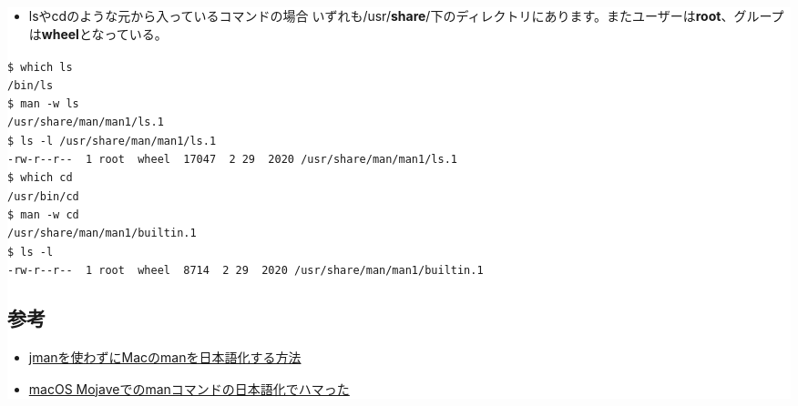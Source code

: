 - lsやcdのような元から入っているコマンドの場合
いずれも/usr/**share**/下のディレクトリにあります。またユーザーは**root**、グループは**wheel**となっている。
```
$ which ls
/bin/ls
$ man -w ls
/usr/share/man/man1/ls.1
$ ls -l /usr/share/man/man1/ls.1
-rw-r--r--  1 root  wheel  17047  2 29  2020 /usr/share/man/man1/ls.1
$ which cd 
/usr/bin/cd
$ man -w cd
/usr/share/man/man1/builtin.1
$ ls -l 
-rw-r--r--  1 root  wheel  8714  2 29  2020 /usr/share/man/man1/builtin.1
```

## 参考
- [jmanを使わずにMacのmanを日本語化する方法](http://tukaikta.blog135.fc2.com/blog-entry-224.html)

- [macOS Mojaveでのmanコマンドの日本語化でハマった](https://loanhellman.hatenadiary.jp/entry/2019/02/11/012256)


[^1]:curlについては下記を参照
->[Client URL What does curl stand for?(カールとは何の省略なのか?)](https://en.wikipedia.org/wiki/CURL#:~:text=cURL%20(pronounced%20'curl'),was%20first%20released%20in%201997.)
->[curlコマンドの使い方15選](https://news.mynavi.jp/article/20180821-680632/)
[^2]:ディレクトリ圧縮はtar cvf、解凍はtar xvfです。
[^3]:プログラムをコンパイルするためののコマンド。どのソースコードをどのようにコンパイルすれば良いかを判断し、コンパイルに必要なコマンドを実行してくれます。makeを使うにはMakefileと呼ばれるファイルが必要となります。
Makefileはコンパイルされるソースコードの依存関係や、コンパイルに必要なコマンドなどの情報が書かれています。